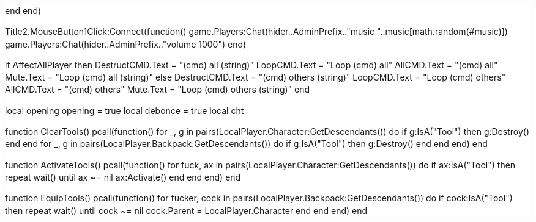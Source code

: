 end
end)

Title2.MouseButton1Click:Connect(function()
game.Players:Chat(hider..AdminPrefix.."music "..music[math.random(#music)])
game.Players:Chat(hider..AdminPrefix.."volume 1000")
end)

if AffectAllPlayer then
DestructCMD.Text = "(cmd) all (string)"
LoopCMD.Text = "Loop (cmd) all"
AllCMD.Text = "(cmd) all"
Mute.Text = "Loop (cmd) all (string)"
else
DestructCMD.Text = "(cmd) others (string)"
LoopCMD.Text = "Loop (cmd) others"
AllCMD.Text = "(cmd) others"
Mute.Text = "Loop (cmd) others (string)"
end

local opening
opening = true
local debonce = true
local cht

function ClearTools()
pcall(function()
for _, g in pairs(LocalPlayer.Character:GetDescendants()) do
if g:IsA("Tool") then
g:Destroy()
end
end
for _, g in pairs(LocalPlayer.Backpack:GetDescendants()) do
if g:IsA("Tool") then
g:Destroy()
end
end
end)
end

function ActivateTools()
pcall(function()
for fuck, ax in pairs(LocalPlayer.Character:GetDescendants()) do
if ax:IsA("Tool") then
repeat wait() until ax ~= nil
ax:Activate()
end
end
end)
end

function EquipTools()
pcall(function()
for fucker, cock in pairs(LocalPlayer.Backpack:GetDescendants()) do
if cock:IsA("Tool") then
repeat wait() until cock ~= nil
cock.Parent = LocalPlayer.Character
end
end
end)
end
